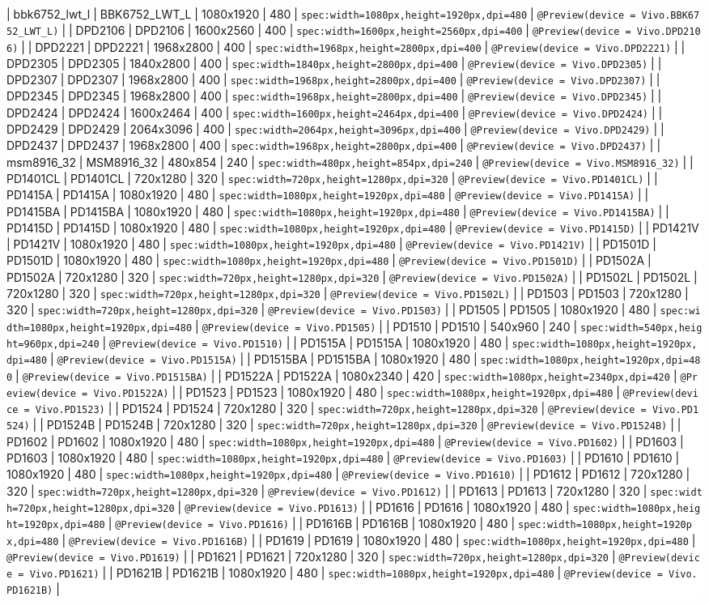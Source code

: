 | bbk6752_lwt_l | BBK6752_LWT_L | 1080x1920 | 480 | `spec:width=1080px,height=1920px,dpi=480` | `@Preview(device = Vivo.BBK6752_LWT_L)` |
| DPD2106 | DPD2106 | 1600x2560 | 400 | `spec:width=1600px,height=2560px,dpi=400` | `@Preview(device = Vivo.DPD2106)` |
| DPD2221 | DPD2221 | 1968x2800 | 400 | `spec:width=1968px,height=2800px,dpi=400` | `@Preview(device = Vivo.DPD2221)` |
| DPD2305 | DPD2305 | 1840x2800 | 400 | `spec:width=1840px,height=2800px,dpi=400` | `@Preview(device = Vivo.DPD2305)` |
| DPD2307 | DPD2307 | 1968x2800 | 400 | `spec:width=1968px,height=2800px,dpi=400` | `@Preview(device = Vivo.DPD2307)` |
| DPD2345 | DPD2345 | 1968x2800 | 400 | `spec:width=1968px,height=2800px,dpi=400` | `@Preview(device = Vivo.DPD2345)` |
| DPD2424 | DPD2424 | 1600x2464 | 400 | `spec:width=1600px,height=2464px,dpi=400` | `@Preview(device = Vivo.DPD2424)` |
| DPD2429 | DPD2429 | 2064x3096 | 400 | `spec:width=2064px,height=3096px,dpi=400` | `@Preview(device = Vivo.DPD2429)` |
| DPD2437 | DPD2437 | 1968x2800 | 400 | `spec:width=1968px,height=2800px,dpi=400` | `@Preview(device = Vivo.DPD2437)` |
| msm8916_32 | MSM8916_32 | 480x854 | 240 | `spec:width=480px,height=854px,dpi=240` | `@Preview(device = Vivo.MSM8916_32)` |
| PD1401CL | PD1401CL | 720x1280 | 320 | `spec:width=720px,height=1280px,dpi=320` | `@Preview(device = Vivo.PD1401CL)` |
| PD1415A | PD1415A | 1080x1920 | 480 | `spec:width=1080px,height=1920px,dpi=480` | `@Preview(device = Vivo.PD1415A)` |
| PD1415BA | PD1415BA | 1080x1920 | 480 | `spec:width=1080px,height=1920px,dpi=480` | `@Preview(device = Vivo.PD1415BA)` |
| PD1415D | PD1415D | 1080x1920 | 480 | `spec:width=1080px,height=1920px,dpi=480` | `@Preview(device = Vivo.PD1415D)` |
| PD1421V | PD1421V | 1080x1920 | 480 | `spec:width=1080px,height=1920px,dpi=480` | `@Preview(device = Vivo.PD1421V)` |
| PD1501D | PD1501D | 1080x1920 | 480 | `spec:width=1080px,height=1920px,dpi=480` | `@Preview(device = Vivo.PD1501D)` |
| PD1502A | PD1502A | 720x1280 | 320 | `spec:width=720px,height=1280px,dpi=320` | `@Preview(device = Vivo.PD1502A)` |
| PD1502L | PD1502L | 720x1280 | 320 | `spec:width=720px,height=1280px,dpi=320` | `@Preview(device = Vivo.PD1502L)` |
| PD1503 | PD1503 | 720x1280 | 320 | `spec:width=720px,height=1280px,dpi=320` | `@Preview(device = Vivo.PD1503)` |
| PD1505 | PD1505 | 1080x1920 | 480 | `spec:width=1080px,height=1920px,dpi=480` | `@Preview(device = Vivo.PD1505)` |
| PD1510 | PD1510 | 540x960 | 240 | `spec:width=540px,height=960px,dpi=240` | `@Preview(device = Vivo.PD1510)` |
| PD1515A | PD1515A | 1080x1920 | 480 | `spec:width=1080px,height=1920px,dpi=480` | `@Preview(device = Vivo.PD1515A)` |
| PD1515BA | PD1515BA | 1080x1920 | 480 | `spec:width=1080px,height=1920px,dpi=480` | `@Preview(device = Vivo.PD1515BA)` |
| PD1522A | PD1522A | 1080x2340 | 420 | `spec:width=1080px,height=2340px,dpi=420` | `@Preview(device = Vivo.PD1522A)` |
| PD1523 | PD1523 | 1080x1920 | 480 | `spec:width=1080px,height=1920px,dpi=480` | `@Preview(device = Vivo.PD1523)` |
| PD1524 | PD1524 | 720x1280 | 320 | `spec:width=720px,height=1280px,dpi=320` | `@Preview(device = Vivo.PD1524)` |
| PD1524B | PD1524B | 720x1280 | 320 | `spec:width=720px,height=1280px,dpi=320` | `@Preview(device = Vivo.PD1524B)` |
| PD1602 | PD1602 | 1080x1920 | 480 | `spec:width=1080px,height=1920px,dpi=480` | `@Preview(device = Vivo.PD1602)` |
| PD1603 | PD1603 | 1080x1920 | 480 | `spec:width=1080px,height=1920px,dpi=480` | `@Preview(device = Vivo.PD1603)` |
| PD1610 | PD1610 | 1080x1920 | 480 | `spec:width=1080px,height=1920px,dpi=480` | `@Preview(device = Vivo.PD1610)` |
| PD1612 | PD1612 | 720x1280 | 320 | `spec:width=720px,height=1280px,dpi=320` | `@Preview(device = Vivo.PD1612)` |
| PD1613 | PD1613 | 720x1280 | 320 | `spec:width=720px,height=1280px,dpi=320` | `@Preview(device = Vivo.PD1613)` |
| PD1616 | PD1616 | 1080x1920 | 480 | `spec:width=1080px,height=1920px,dpi=480` | `@Preview(device = Vivo.PD1616)` |
| PD1616B | PD1616B | 1080x1920 | 480 | `spec:width=1080px,height=1920px,dpi=480` | `@Preview(device = Vivo.PD1616B)` |
| PD1619 | PD1619 | 1080x1920 | 480 | `spec:width=1080px,height=1920px,dpi=480` | `@Preview(device = Vivo.PD1619)` |
| PD1621 | PD1621 | 720x1280 | 320 | `spec:width=720px,height=1280px,dpi=320` | `@Preview(device = Vivo.PD1621)` |
| PD1621B | PD1621B | 1080x1920 | 480 | `spec:width=1080px,height=1920px,dpi=480` | `@Preview(device = Vivo.PD1621B)` |